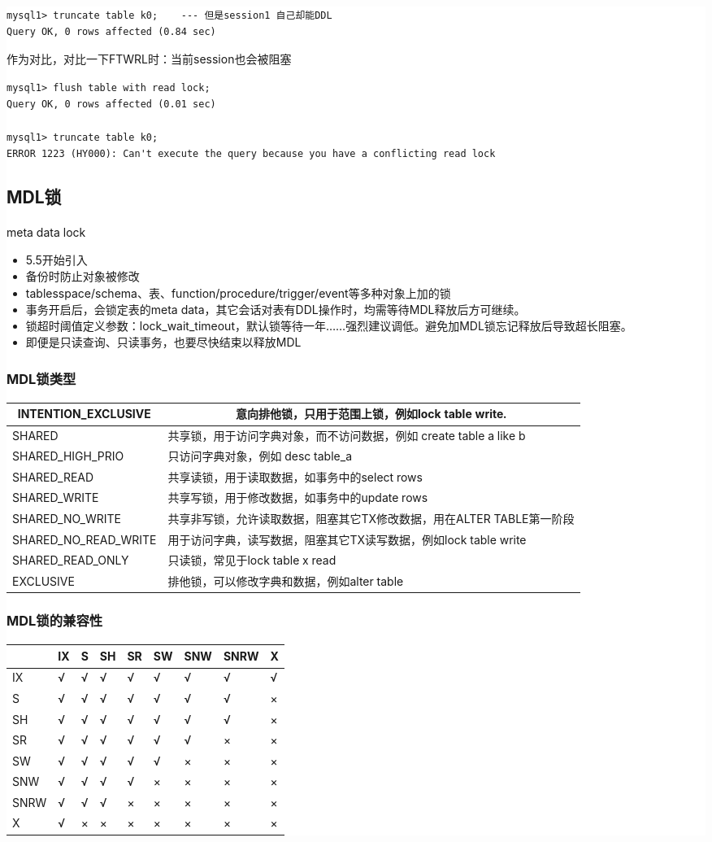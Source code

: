 ```
mysql1> truncate table k0;    --- 但是session1 自己却能DDL
Query OK, 0 rows affected (0.84 sec)

```



作为对比，对比一下FTWRL时：当前session也会被阻塞

```
mysql1> flush table with read lock; 
Query OK, 0 rows affected (0.01 sec) 

mysql1> truncate table k0; 
ERROR 1223 (HY000): Can't execute the query because you have a conflicting read lock 
```



## MDL锁

meta data lock

- 5.5开始引入
- 备份时防止对象被修改
- tablesspace/schema、表、function/procedure/trigger/event等多种对象上加的锁
- 事务开启后，会锁定表的meta data，其它会话对表有DDL操作时，均需等待MDL释放后方可继续。
- 锁超时阈值定义参数：lock_wait_timeout，默认锁等待一年……强烈建议调低。避免加MDL锁忘记释放后导致超长阻塞。
- 即便是只读查询、只读事务，也要尽快结束以释放MDL


### MDL锁类型

| INTENTION_EXCLUSIVE  | 意向排他锁，只用于范围上锁，例如lock table write.            |
| -------------------- | ------------------------------------------------------------ |
| SHARED               | 共享锁，用于访问字典对象，而不访问数据，例如 create table a like b |
| SHARED_HIGH_PRIO     | 只访问字典对象，例如 desc table_a                            |
| SHARED_READ          | 共享读锁，用于读取数据，如事务中的select rows                |
| SHARED_WRITE         | 共享写锁，用于修改数据，如事务中的update rows                |
| SHARED_NO_WRITE      | 共享非写锁，允许读取数据，阻塞其它TX修改数据，用在ALTER   TABLE第一阶段 |
| SHARED_NO_READ_WRITE | 用于访问字典，读写数据，阻塞其它TX读写数据，例如lock   table write |
| SHARED_READ_ONLY     | 只读锁，常见于lock table x read                              |
| EXCLUSIVE            | 排他锁，可以修改字典和数据，例如alter table                  |

### MDL锁的兼容性

|      | IX   | S    | SH   | SR   | SW   | SNW  | SNRW | X    |
| ---- | ---- | ---- | ---- | ---- | ---- | ---- | ---- | ---- |
| IX   | √    | √    | √    | √    | √    | √    | √    | √    |
| S    | √    | √    | √    | √    | √    | √    | √    | ×    |
| SH   | √    | √    | √    | √    | √    | √    | √    | ×    |
| SR   | √    | √    | √    | √    | √    | √    | ×    | ×    |
| SW   | √    | √    | √    | √    | √    | ×    | ×    | ×    |
| SNW  | √    | √    | √    | √    | ×    | ×    | ×    | ×    |
| SNRW | √    | √    | √    | ×    | ×    | ×    | ×    | ×    |
| X    | √    | ×    | ×    | ×    | ×    | ×    | ×    | ×    |

